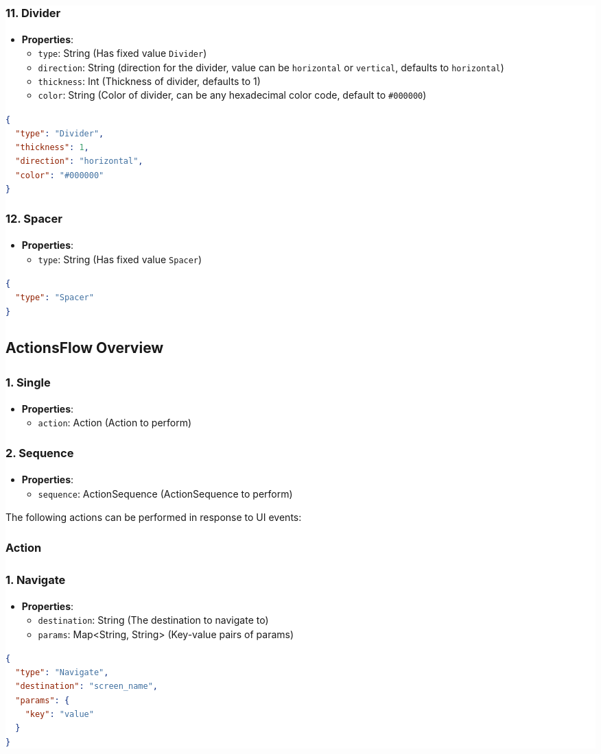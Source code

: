 ### 11. Divider

- **Properties**:
  - `type`: String (Has fixed value `Divider`)
  - `direction`: String (direction for the divider, value can be `horizontal` or `vertical`, defaults to `horizontal`)
  - `thickness`: Int (Thickness of divider, defaults to 1)
  - `color`: String (Color of divider, can be any hexadecimal color code, default to `#000000`)

```json
{
  "type": "Divider",
  "thickness": 1,
  "direction": "horizontal",
  "color": "#000000"
}
```

### 12. Spacer

- **Properties**:
  - `type`: String (Has fixed value `Spacer`)

```json
{
  "type": "Spacer"
}
```

## ActionsFlow Overview

### 1. Single

- **Properties**:
  - `action`: Action (Action to perform)
  
### 2. Sequence

- **Properties**:
  - `sequence`: ActionSequence (ActionSequence to perform)

The following actions can be performed in response to UI events:
### Action

### 1. Navigate

- **Properties**:
  - `destination`: String (The destination to navigate to)
  - `params`: Map<String, String> (Key-value pairs of params)

```json
{
  "type": "Navigate",
  "destination": "screen_name",
  "params": {
    "key": "value"
  }
}
```
